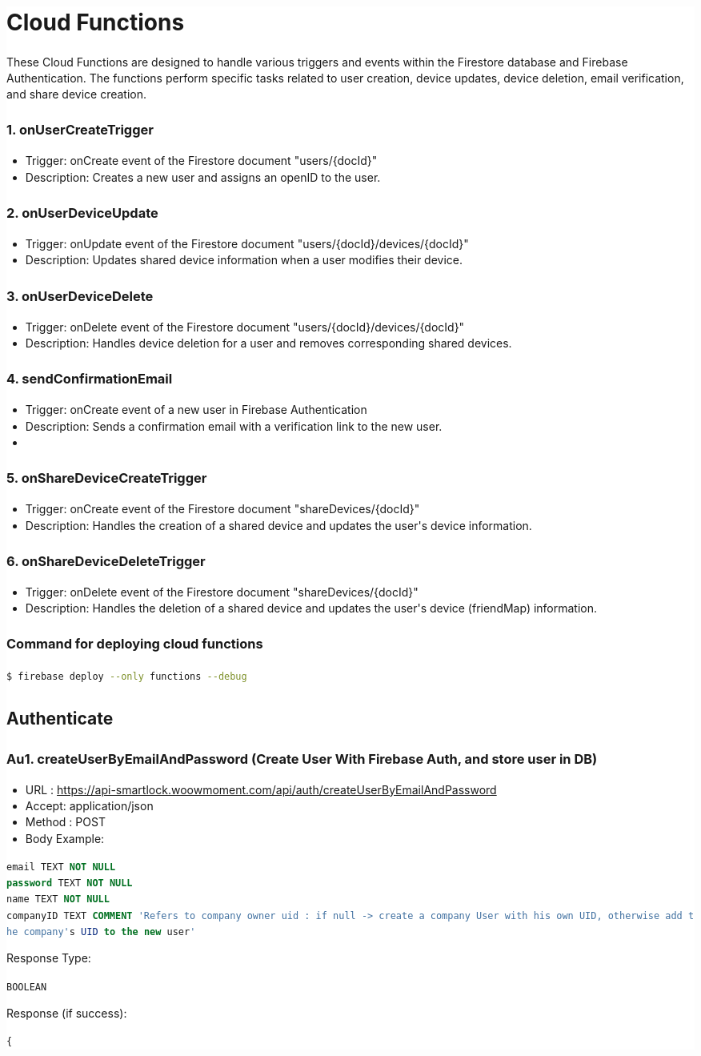 # Cloud Functions
These Cloud Functions are designed to handle various triggers and events within the Firestore database and Firebase Authentication. The functions perform specific tasks related to user creation, device updates, device deletion, email verification, and share device creation.

### 1. onUserCreateTrigger<br>
- Trigger: onCreate event of the Firestore document "users/{docId}"
- Description: Creates a new user and assigns an openID to the user.


### 2. onUserDeviceUpdate<br>

- Trigger: onUpdate event of the Firestore document "users/{docId}/devices/{docId}"
- Description: Updates shared device information when a user modifies their device.

### 3. onUserDeviceDelete<br>

- Trigger: onDelete event of the Firestore document "users/{docId}/devices/{docId}"
- Description: Handles device deletion for a user and removes corresponding shared devices.

### 4. sendConfirmationEmail<br>
- Trigger: onCreate event of a new user in Firebase Authentication
- Description: Sends a confirmation email with a verification link to the new user.
- 
### 5. onShareDeviceCreateTrigger<br>
- Trigger: onCreate event of the Firestore document "shareDevices/{docId}"
- Description: Handles the creation of a shared device and updates the user's device information.

### 6. onShareDeviceDeleteTrigger<br>
- Trigger: onDelete event of the Firestore document "shareDevices/{docId}"
- Description: Handles the deletion of a shared device and updates the user's device (friendMap) information.


### Command for deploying cloud functions

```bash
$ firebase deploy --only functions --debug
```

## Authenticate

### Au1. createUserByEmailAndPassword (Create User With Firebase Auth, and store user in DB) <br> 
- URL : https://api-smartlock.woowmoment.com/api/auth/createUserByEmailAndPassword<br>
- Accept: application/json
- Method : POST<br>
- Body Example: 
```sql
email TEXT NOT NULL
password TEXT NOT NULL
name TEXT NOT NULL
companyID TEXT COMMENT 'Refers to company owner uid : if null -> create a company User with his own UID, otherwise add the company's UID to the new user'
```
Response Type:
```
BOOLEAN
```
Response (if success):
```jsx
{
```